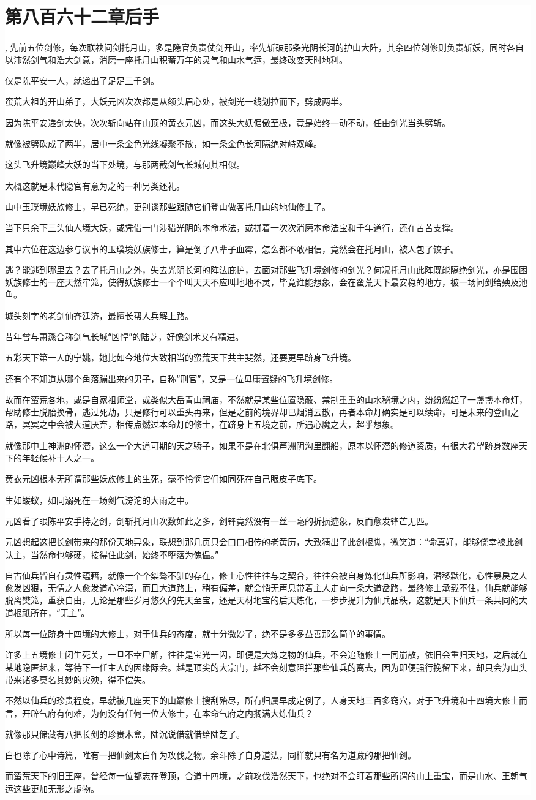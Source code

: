 # 第八百六十二章后手
,  先前五位剑修，每次联袂问剑托月山，多是隐官负责仗剑开山，率先斩破那条光阴长河的护山大阵，其余四位剑修则负责斩妖，同时各自以沛然剑气和浩大剑意，消磨一座托月山积蓄万年的灵气和山水气运，最终改变天时地利。

   仅是陈平安一人，就递出了足足三千剑。

   蛮荒大祖的开山弟子，大妖元凶次次都是从额头眉心处，被剑光一线划拉而下，劈成两半。

   因为陈平安递剑太快，次次斩向站在山顶的黄衣元凶，而这头大妖倨傲至极，竟是始终一动不动，任由剑光当头劈斩。

   就像被劈砍成了两半，居中一条金色光线凝聚不散，如一条金色长河隔绝对峙双峰。

   这头飞升境巅峰大妖的当下处境，与那两截剑气长城何其相似。

   大概这就是末代隐官有意为之的一种另类还礼。

   山中玉璞境妖族修士，早已死绝，更别谈那些跟随它们登山做客托月山的地仙修士了。

   当下只余下三头仙人境大妖，或凭借一门涉猎光阴的本命术法，或拼着一次次消磨本命法宝和千年道行，还在苦苦支撑。

   其中六位在这边参与议事的玉璞境妖族修士，算是倒了八辈子血霉，怎么都不敢相信，竟然会在托月山，被人包了饺子。

   逃？能逃到哪里去？去了托月山之外，失去光阴长河的阵法庇护，去面对那些飞升境剑修的剑光？何况托月山此阵既能隔绝剑光，亦是围困妖族修士的一座天然牢笼，使得妖族修士一个个叫天天不应叫地地不灵，毕竟谁能想象，会在蛮荒天下最安稳的地方，被一场问剑给殃及池鱼。

   城头刻字的老剑仙齐廷济，最擅长帮人兵解上路。

   昔年曾与萧愻合称剑气长城“凶悍”的陆芝，好像剑术又有精进。

   五彩天下第一人的宁姚，她比如今地位大致相当的蛮荒天下共主斐然，还要更早跻身飞升境。

   还有个不知道从哪个角落蹦出来的男子，自称“刑官”，又是一位毋庸置疑的飞升境剑修。

   故而在蛮荒各地，或是自家祖师堂，或类似大岳青山祠庙，不然就是某些位置隐蔽、禁制重重的山水秘境之内，纷纷燃起了一盏盏本命灯，帮助修士脱胎换骨，逃过死劫，只是修行可以重头再来，但是之前的境界却已烟消云散，再者本命灯确实是可以续命，可是未来的登山之路，冥冥之中会被大道厌弃，相传点燃过本命灯的修士，在跻身上五境之前，所遇心魔之大，超乎想象。

   就像那中土神洲的怀潜，这么一个大道可期的天之骄子，如果不是在北俱芦洲阴沟里翻船，原本以怀潜的修道资质，有很大希望跻身数座天下的年轻候补十人之一。

   黄衣元凶根本无所谓那些妖族修士的生死，毫不怜悯它们如同死在自己眼皮子底下。

   生如蝼蚁，如同溺死在一场剑气滂沱的大雨之中。

   元凶看了眼陈平安手持之剑，剑斩托月山次数如此之多，剑锋竟然没有一丝一毫的折损迹象，反而愈发锋芒无匹。

   元凶想起这把长剑带来的那份天地异象，联想到那几页只会口口相传的老黄历，大致猜出了此剑根脚，微笑道：“命真好，能够侥幸被此剑认主，当然命也够硬，接得住此剑，始终不堕落为傀儡。”

   自古仙兵皆自有灵性蕴藉，就像一个个桀骜不驯的存在，修士心性往往与之契合，往往会被自身炼化仙兵所影响，潜移默化，心性暴戾之人愈发凶狠，无情之人愈发道心冷漠，而且大道路上，稍有偏差，就会悄无声息带着主人走向一条大道岔路，最终修士承载不住，仙兵就能够脱离樊笼，重获自由，无论是那些岁月悠久的先天至宝，还是天材地宝的后天炼化，一步步提升为仙兵品秩，这就是天下仙兵一条共同的大道根祇所在，“无主”。

   所以每一位跻身十四境的大修士，对于仙兵的态度，就十分微妙了，绝不是多多益善那么简单的事情。

   许多上五境修士闭生死关，一旦不幸尸解，往往是宝光一闪，即便是大炼之物的仙兵，不会追随修士一同崩散，依旧会重归天地，之后就在某地隐匿起来，等待下一任主人的因缘际会。越是顶尖的大宗门，越不会刻意阻拦那些仙兵的离去，因为即便强行挽留下来，却只会为山头带来诸多莫名其妙的灾殃，得不偿失。

   不然以仙兵的珍贵程度，早就被几座天下的山巅修士搜刮殆尽，所有归属早成定例了，人身天地三百多窍穴，对于飞升境和十四境大修士而言，开辟气府有何难，为何没有任何一位大修士，在本命气府之内搁满大炼仙兵？

   就像那只储藏有八把长剑的珍贵木盒，陆沉说借就借给陆芝了。

   白也除了心中诗篇，唯有一把仙剑太白作为攻伐之物。余斗除了自身道法，同样就只有名为道藏的那把仙剑。

   而蛮荒天下的旧王座，曾经每一位都志在登顶，合道十四境，之前攻伐浩然天下，也绝对不会盯着那些所谓的山上重宝，而是山水、王朝气运这些更加无形之虚物。

